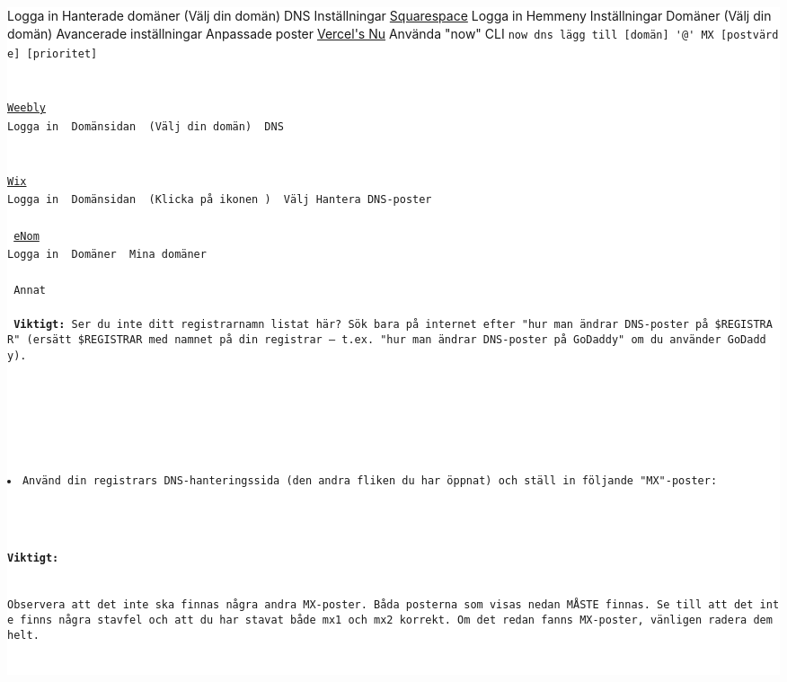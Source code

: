 <td>Logga in <i class="fa fa-angle-right"></i> Hanterade domäner <i class="fa fa-angle-right"></i> (Välj din domän) <i class="fa fa-angle-right"></i> DNS Inställningar</td>
</tr>
<tr>
<td><a rel="noopener noreferrer" target="_blank" href="https://support.squarespace.com/hc/en-us/articles/214767107">Squarespace</a></td>
<td>Logga in <i class="fa fa-angle-right"></i> Hemmeny <i class="fa fa-angle-right"></i> Inställningar <i class="fa fa-angle-right"></i> Domäner <i class="fa fa-angle-right"></i> (Välj din domän) <i class="fa fa-angle-right"></i>
Avancerade inställningar <i class="fa fa-angle-right"></i> Anpassade poster</td>
</tr>
<tr>
<td><a rel="noopener noreferrer" target="_blank" href="https://vercel.com/docs/now-cli?utm_source=zeit-dashboard&utm_medium=web&utm_campaign=configure-dns#commands/dns">Vercel's Nu</a></td>
<td>Använda "now" CLI <i class="fa fa-angle-right"></i> <code>now dns lägg till [domän] '@' MX [postvärde] [prioritet]</kod></td>
</tr>
<tr>
<td><a rel="noopener noreferrer" target="_blank" href="https://www.weebly.com/app/help/us/en/topics/manage-dns-records">Weebly</a></td>
<td>Logga in <i class="fa fa-angle-right"></i> Domänsidan <i class="fa fa-angle-right"></i> (Välj din domän) <i class="fa fa-angle-right"></i> DNS</td>
</tr>
<tr>
<td><a rel="noopener noreferrer" target="_blank" href="https://support.wix.com/en/article/adding-dns-records-in-your-wix-account">Wix</a></td>
<td>Logga in <i class="fa fa-angle-right"></i> Domänsidan <i class="fa fa-angle-right"></i> (Klicka på ikonen <i class="fa fa-ellipsis-h"></i>) <i class="fa fa-angle-right"></i> Välj Hantera DNS-poster</td>
</tr>
<tr> <td><a rel="noopener noreferrer" target="_blank" href="https://www.enom.com/login.aspx?page=%2fmyaccount%2fdefault.aspx&amp;">eNom</a></td>
<td>Logga in <i class="fa fa-angle-right"></i> Domäner <i class="fa fa-angle-right"></i> Mina domäner</td>
</tr>
<tr> <td>Annat</td>
<td> <div class="alert mb-0 alert-warning"><i class="fa fa-exclamation-circle font-weight-bold"></i> <strong class="font-weight-bold">Viktigt:</strong> Ser du inte ditt registrarnamn listat här? Sök bara på internet efter "hur man ändrar DNS-poster på $REGISTRAR" (ersätt $REGISTRAR med namnet på din registrar &ndash; t.ex. "hur man ändrar DNS-poster på GoDaddy" om du använder GoDaddy).</div>
</td>
</tr>
</tbody>
</table>
</li>
<li class="mb-2 mb-md-3 mb-lg-5">Använd din registrars DNS-hanteringssida (den andra fliken du har öppnat) och ställ in följande "MX"-poster:

<div class="alert my-3 alert-warning">
<i class="fa fa-exclamation-circle font-weight-bold"></i>
<strong class="font-weight-bold">
Viktigt:
</strong>
<span>
Observera att det inte ska finnas några andra MX-poster. Båda posterna som visas nedan MÅSTE finnas. Se till att det inte finns några stavfel och att du har stavat både mx1 och mx2 korrekt. Om det redan fanns MX-poster, vänligen radera dem helt.
